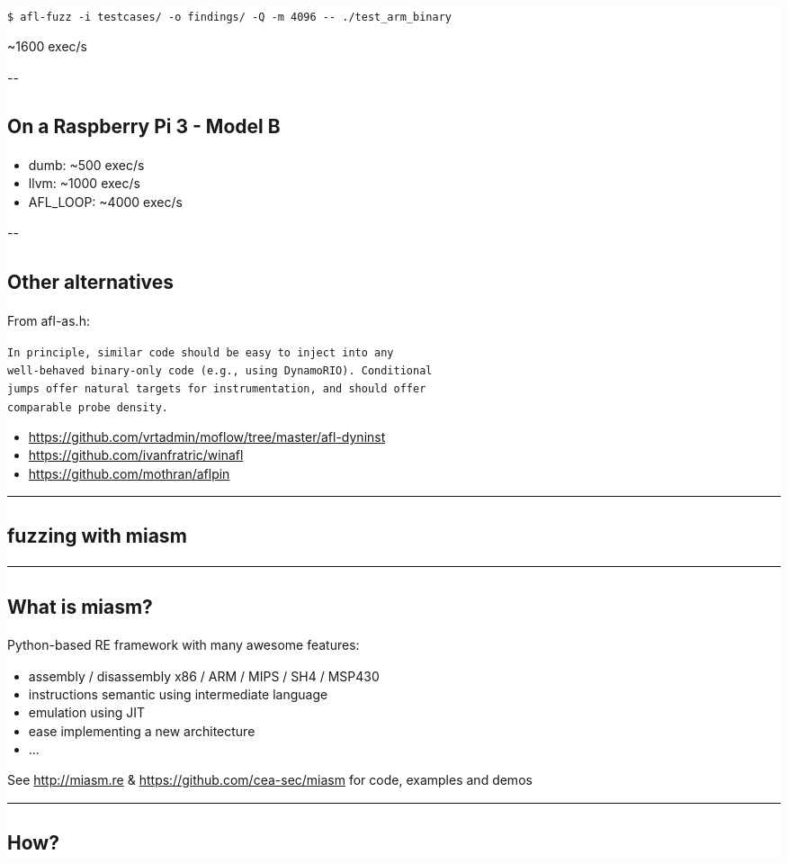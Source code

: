 ```
$ afl-fuzz -i testcases/ -o findings/ -Q -m 4096 -- ./test_arm_binary
```

~1600 exec/s

--

## On a Raspberry Pi 3 - Model B

- dumb: ~500 exec/s
- llvm: ~1000 exec/s
- AFL_LOOP: ~4000 exec/s

--

## Other alternatives

  
From afl-as.h:
```
In principle, similar code should be easy to inject into any
well-behaved binary-only code (e.g., using DynamoRIO). Conditional
jumps offer natural targets for instrumentation, and should offer
comparable probe density.
```

- https://github.com/vrtadmin/moflow/tree/master/afl-dyninst
- https://github.com/ivanfratric/winafl
- https://github.com/mothran/aflpin

---

## fuzzing with miasm

---

  
## What is miasm?

Python-based RE framework with many awesome features:

- assembly / disassembly x86 / ARM / MIPS / SH4 / MSP430
- instructions semantic using intermediate language
- emulation using JIT
- ease implementing a new architecture
- ...

See http://miasm.re & https://github.com/cea-sec/miasm
for code, examples and demos

---

## How?
